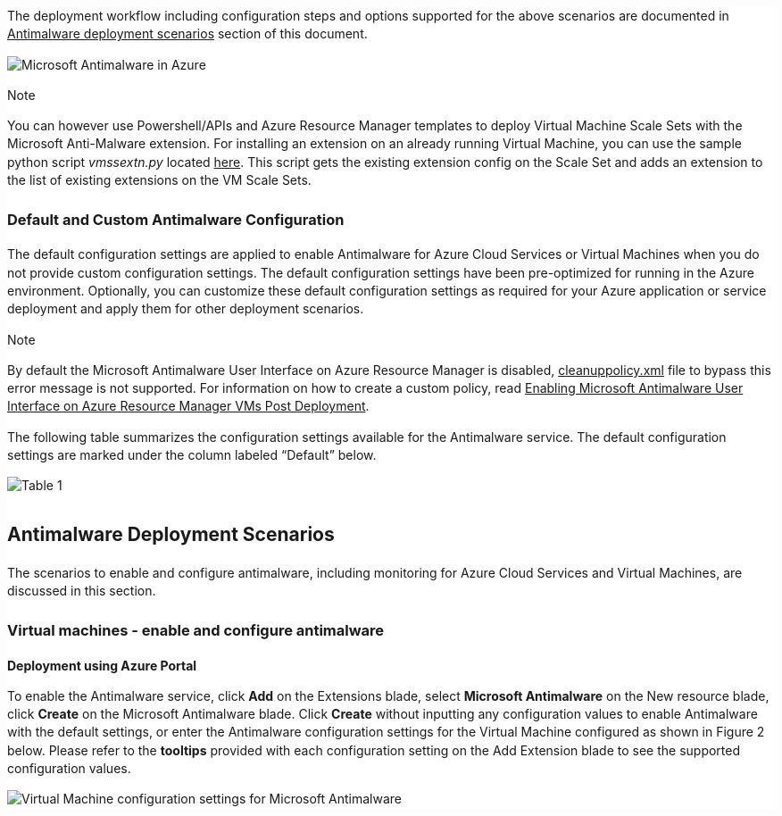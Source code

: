 The deployment workflow including configuration steps and options supported for the above scenarios are documented in [Antimalware deployment scenarios](#_Antimalware_Deployment_Scenarios) section of this document.

![Microsoft Antimalware in Azure](./media/azure-security-antimalware/sec-azantimal-fig1.PNG)

> [!NOTE]
> You can however use Powershell/APIs and Azure Resource Manager templates to deploy Virtual Machine Scale Sets with the Microsoft Anti-Malware extension.  For installing an extension on an already running Virtual Machine, you can use the sample python script *vmssextn.py* located [here](https://github.com/gbowerman/vmsstools). This script gets the existing extension config on the Scale Set and adds an extension to the list of existing extensions on the VM Scale Sets.
>
>

### Default and Custom Antimalware Configuration
The default configuration settings are applied to enable Antimalware for Azure Cloud Services or Virtual Machines when you do not provide custom configuration settings. The default configuration settings have been pre-optimized for running in the Azure environment. Optionally, you can customize these default configuration settings as required for your Azure application or service deployment and apply them for other deployment scenarios.

> [!NOTE]
> By default the Microsoft Antimalware User Interface on Azure Resource Manager is disabled, [cleanuppolicy.xml](https://blogs.msdn.microsoft.com/azuresecurity/2016/02/24/update-on-microsoft-antimalware-and-azure-resource-manager-arm-vms/) file to bypass this error message is not supported. For information on how to create a custom policy, read [Enabling Microsoft Antimalware User Interface on Azure Resource Manager VMs Post Deployment](https://blogs.msdn.microsoft.com/azuresecurity/2016/03/09/enabling-microsoft-antimalware-user-interface-post-deployment/).
>
>

The following table summarizes the configuration settings available for the Antimalware service. The default configuration settings are marked under the column labeled “Default” below.

![Table 1](./media/azure-security-antimalware/sec-azantimal-tb18.PNG)

## Antimalware Deployment Scenarios
The scenarios to enable and configure antimalware, including monitoring for Azure Cloud Services and Virtual Machines, are discussed in this section.

### Virtual machines - enable and configure antimalware
**Deployment using Azure Portal**

To enable the Antimalware service, click **Add** on the Extensions blade, select **Microsoft Antimalware** on the New resource blade, click **Create** on the Microsoft Antimalware blade. Click **Create** without inputting any configuration values to enable Antimalware with the default settings, or enter the Antimalware configuration settings for the Virtual Machine configured as shown in Figure 2 below. Please refer to the **tooltips** provided with each configuration setting on the Add Extension blade to see the supported configuration values.

![Virtual Machine configuration settings for Microsoft Antimalware](./media/azure-security-antimalware/sec-azantimal-fig2.PNG)
